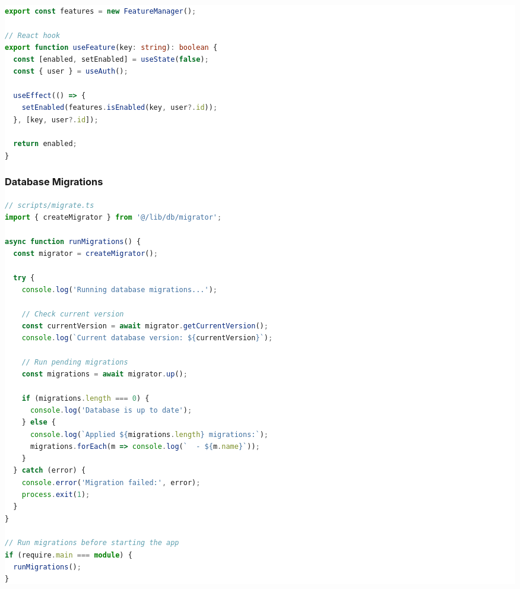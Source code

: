 ```typescript
export const features = new FeatureManager();

// React hook
export function useFeature(key: string): boolean {
  const [enabled, setEnabled] = useState(false);
  const { user } = useAuth();
  
  useEffect(() => {
    setEnabled(features.isEnabled(key, user?.id));
  }, [key, user?.id]);
  
  return enabled;
}
```

### Database Migrations
```typescript
// scripts/migrate.ts
import { createMigrator } from '@/lib/db/migrator';

async function runMigrations() {
  const migrator = createMigrator();
  
  try {
    console.log('Running database migrations...');
    
    // Check current version
    const currentVersion = await migrator.getCurrentVersion();
    console.log(`Current database version: ${currentVersion}`);
    
    // Run pending migrations
    const migrations = await migrator.up();
    
    if (migrations.length === 0) {
      console.log('Database is up to date');
    } else {
      console.log(`Applied ${migrations.length} migrations:`);
      migrations.forEach(m => console.log(`  - ${m.name}`));
    }
  } catch (error) {
    console.error('Migration failed:', error);
    process.exit(1);
  }
}

// Run migrations before starting the app
if (require.main === module) {
  runMigrations();
}
```
